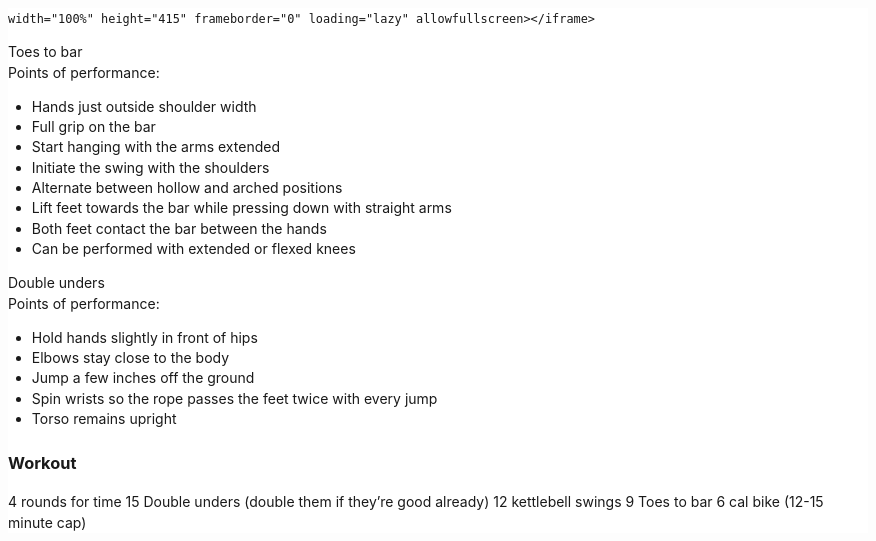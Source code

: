     width="100%" height="415" frameborder="0" loading="lazy" allowfullscreen></iframe>
  </div>

  <div class="relative xl:mb-20" id="toes-to-bar">
    <div class="no-underline border-b-2 border-solid border-b-primary dark:border-b-primary-dark p-[2px] hover:bg-primary dark:hover:bg-primary-dark transition-all ease-in-out delay-150  font-body font-bold h-fit w-fit">Toes to bar</div>
      <div class="mt-2 w-fit not-prose">Points of performance:</div>
      <ul class="list-disc list-inside not-prose w-[350px]">
        <li>Hands just outside shoulder width</li>
        <li>Full grip on the bar</li>
        <li>Start hanging with the arms extended</li>
        <li>Initiate the swing with the shoulders</li>
        <li>Alternate between hollow and arched positions</li>
        <li>Lift feet towards the bar while pressing down with straight arms</li>
        <li>Both feet contact the bar between the hands</li>
        <li>Can be performed with extended or flexed knees</li>
      </ul>
    <iframe class="xl:absolute top-10 right-[-24rem] mb-4" src="https://www.youtube.com/embed/6dHvTlsMvNY"
    width="100%" height="415" frameborder="0" loading="lazy" allowfullscreen></iframe>
  </div>

  <div class="relative xl:mb-48" id="double-under">
    <div class="no-underline border-b-2 border-solid border-b-primary dark:border-b-primary-dark p-[2px] hover:bg-primary dark:hover:bg-primary-dark transition-all ease-in-out delay-150  font-body font-bold h-fit w-fit">Double unders</div>
      <div class="mt-2 w-fit not-prose">Points of performance:</div>
      <ul class="list-disc list-inside not-prose w-[350px]">
        <li>Hold hands slightly in front of hips</li>
        <li>Elbows stay close to the body</li>
        <li>Jump a few inches off the ground</li>
        <li>Spin wrists so the rope passes the feet twice with every jump</li>
        <li>Torso remains upright</li>
      </ul>
    <iframe class="xl:absolute top-10 right-[-24rem] mb-4" src="https://www.youtube.com/embed/82jNjDS19lg"
    width="100%" height="415" frameborder="0" loading="lazy" allowfullscreen></iframe>
  </div>

</div>

<h3 id="day-3-workout">Workout</h3>

<p class=" whitespace-pre-wrap border-l-2 border-l-color-subtext italic px-8">4 rounds for time
15 Double unders (double them if they’re good already)
12 kettlebell swings
9 Toes to bar
6 cal bike
(12-15 minute cap)</p>

